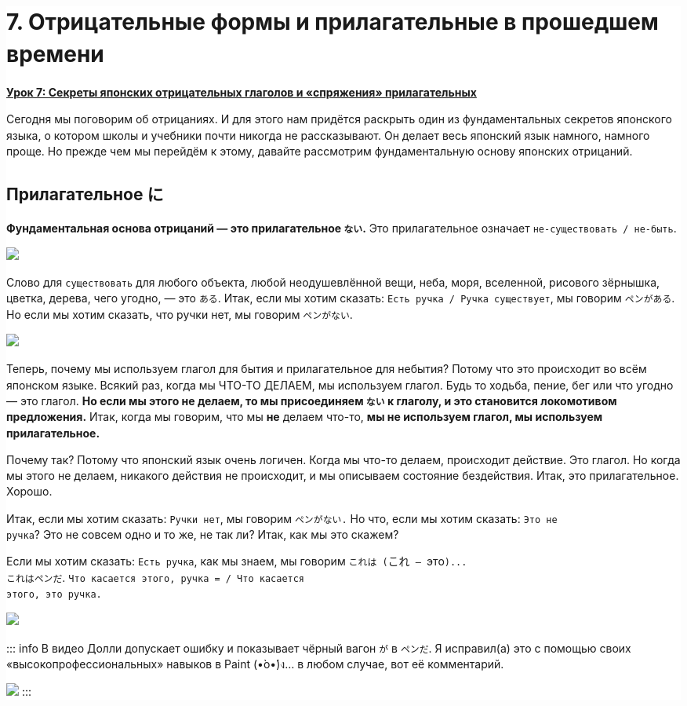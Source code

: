 # **7. Отрицательные формы и прилагательные в прошедшем времени**

[**Урок 7: Секреты японских отрицательных глаголов и «спряжения» прилагательных**](https://www.youtube.com/watch?v=KIPhvGxp43c&list=PLg9uYxuZf8x_A-vcqqyOFZu06WlhnypWj&index=7)

Сегодня мы поговорим об отрицаниях. И для этого нам придётся раскрыть один из фундаментальных секретов японского языка, о котором школы и учебники почти никогда не рассказывают. Он делает весь японский язык намного, намного проще. Но прежде чем мы перейдём к этому, давайте рассмотрим фундаментальную основу японских отрицаний.

## Прилагательное に

**Фундаментальная основа отрицаний — это прилагательное <code>ない</code>.** Это прилагательное означает <code>не-существовать / не-быть</code>.

![](image1007.webp)

Слово для <code>существовать</code> для любого объекта, любой неодушевлённой вещи, неба, моря, вселенной, рисового зёрнышка, цветка, дерева, чего угодно, — это <code>ある</code>. Итак, если мы хотим сказать: <code>Есть ручка / Ручка существует</code>, мы говорим <code>ペンがある</code>. Но если мы хотим сказать, что ручки нет, мы говорим <code>ペンがない</code>.

![](image573.webp)

Теперь, почему мы используем глагол для бытия и прилагательное для небытия? Потому что это происходит во всём японском языке. Всякий раз, когда мы ЧТО-ТО ДЕЛАЕМ, мы используем глагол. Будь то ходьба, пение, бег или что угодно — это глагол. **Но если мы этого не делаем, то мы присоединяем <code>ない</code> к глаголу, и это становится локомотивом предложения.** Итак, когда мы говорим, что мы **не** делаем что-то, **мы не используем глагол, мы используем прилагательное.**

Почему так? Потому что японский язык очень логичен. Когда мы что-то делаем, происходит действие. Это глагол. Но когда мы этого не делаем, никакого действия не происходит, и мы описываем состояние бездействия. Итак, это прилагательное. Хорошо.

Итак, если мы хотим сказать: <code>Ручки нет</code>, мы говорим <code>ペンがない.</code> Но что, если мы хотим сказать: <code>Это не ручка</code>? Это не совсем одно и то же, не так ли? Итак, как мы это скажем?

Если мы хотим сказать: <code>Есть ручка</code>, как мы знаем, мы говорим <code>これは (</code>これ<code> – </code>это<code>)... これはペンだ</code>. <code>Что касается этого, ручка = / Что касается этого, это ручка.</code>

![](image230.webp)

::: info
В видео Долли допускает ошибку и показывает чёрный вагон <code>が</code> в <code>ペンだ</code>.
Я исправил(а) это с помощью своих «высокопрофессиональных» навыков в Paint (•̀o•́)ง… в любом случае, вот её комментарий.


![](image37.webp)
:::
